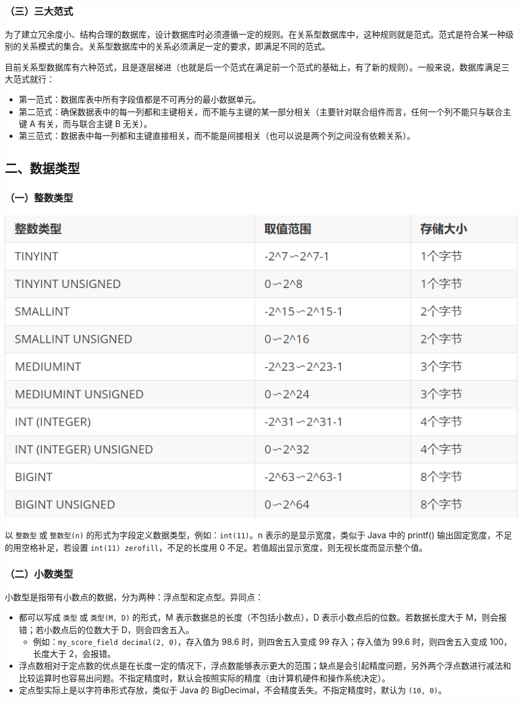 ### （三）三大范式

为了建立冗余度小、结构合理的数据库，设计数据库时必须遵循一定的规则。在关系型数据库中，这种规则就是范式。范式是符合某一种级别的关系模式的集合。关系型数据库中的关系必须满足一定的要求，即满足不同的范式。

目前关系型数据库有六种范式，且是逐层梯进（也就是后一个范式在满足前一个范式的基础上，有了新的规则）。一般来说，数据库满足三大范式就行：

- 第一范式：数据库表中所有字段值都是不可再分的最小数据单元。
- 第二范式：确保数据表中的每一列都和主键相关，而不能与主键的某一部分相关（主要针对联合组件而言，任何一个列不能只与联合主键 A 有关，而与联合主键 B 无关）。
- 第三范式：数据表中每一列都和主键直接相关，而不能是间接相关（也可以说是两个列之间没有依赖关系）。

## 二、数据类型

### （一）整数类型

![整数型](./整数型.png)

以 `整数型` 或 `整数型(n)` 的形式为字段定义数据类型，例如：`int(11)`。n 表示的是显示宽度，类似于 Java 中的 printf() 输出固定宽度，不足的用空格补足，若设置 `int(11) zerofill`，不足的长度用 0 不足。若值超出显示宽度，则无视长度而显示整个值。

### （二）小数类型

小数型是指带有小数点的数据，分为两种：浮点型和定点型。异同点：

- 都可以写成 `类型` 或 `类型(M, D)` 的形式，M 表示数据总的长度（不包括小数点），D 表示小数点后的位数。若数据长度大于 M，则会报错；若小数点后的位数大于 D，则会四舍五入。
  - 例如：`my_score_field decimal(2, 0)`，存入值为 98.6 时，则四舍五入变成 99 存入；存入值为 99.6 时，则四舍五入变成 100，长度大于 2，会报错。
- 浮点数相对于定点数的优点是在长度一定的情况下，浮点数能够表示更大的范围；缺点是会引起精度问题，另外两个浮点数进行减法和比较运算时也容易出问题。不指定精度时，默认会按照实际的精度（由计算机硬件和操作系统决定）。
- 定点型实际上是以字符串形式存放，类似于 Java 的 BigDecimal，不会精度丢失。不指定精度时，默认为 `(10, 0)`。
